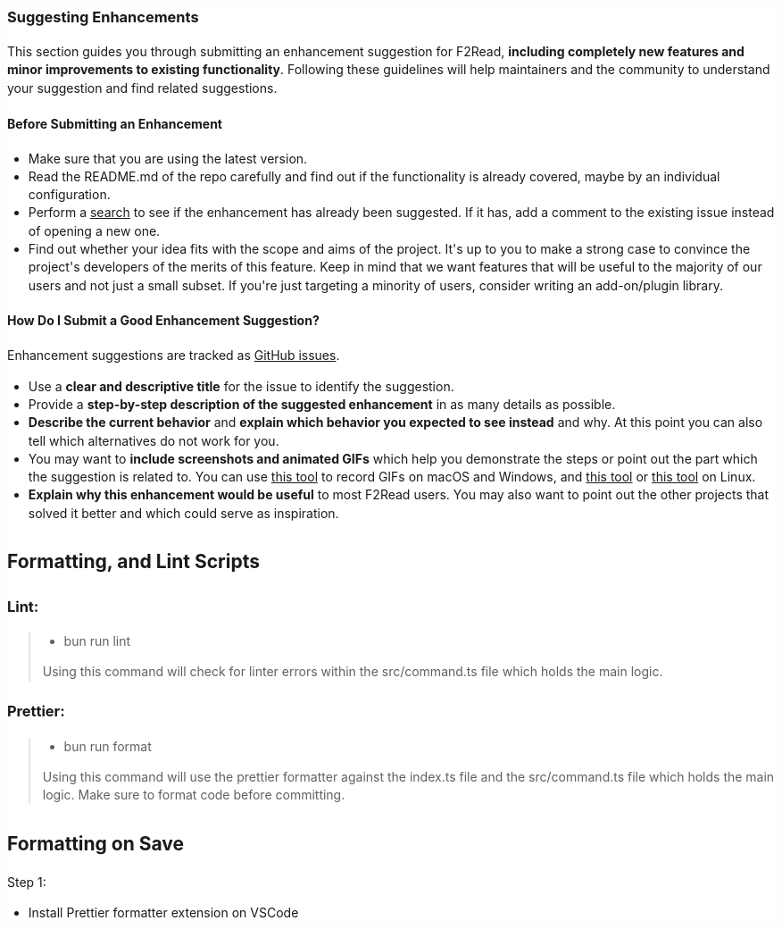 
### Suggesting Enhancements

This section guides you through submitting an enhancement suggestion for F2Read, **including completely new features and minor improvements to existing functionality**. Following these guidelines will help maintainers and the community to understand your suggestion and find related suggestions.

#### Before Submitting an Enhancement

- Make sure that you are using the latest version.
- Read the README.md of the repo carefully and find out if the functionality is already covered, maybe by an individual configuration.
- Perform a [search](https://github.com/cduarte3/f2read/issues) to see if the enhancement has already been suggested. If it has, add a comment to the existing issue instead of opening a new one.
- Find out whether your idea fits with the scope and aims of the project. It's up to you to make a strong case to convince the project's developers of the merits of this feature. Keep in mind that we want features that will be useful to the majority of our users and not just a small subset. If you're just targeting a minority of users, consider writing an add-on/plugin library.


#### How Do I Submit a Good Enhancement Suggestion?

Enhancement suggestions are tracked as [GitHub issues](https://github.com/cduarte3/f2read/issues).

- Use a **clear and descriptive title** for the issue to identify the suggestion.
- Provide a **step-by-step description of the suggested enhancement** in as many details as possible.
- **Describe the current behavior** and **explain which behavior you expected to see instead** and why. At this point you can also tell which alternatives do not work for you.
- You may want to **include screenshots and animated GIFs** which help you demonstrate the steps or point out the part which the suggestion is related to. You can use [this tool](https://www.cockos.com/licecap/) to record GIFs on macOS and Windows, and [this tool](https://github.com/colinkeenan/silentcast) or [this tool](https://github.com/GNOME/byzanz) on Linux. 
- **Explain why this enhancement would be useful** to most F2Read users. You may also want to point out the other projects that solved it better and which could serve as inspiration.

## Formatting, and Lint Scripts
### Lint:

>- bun run lint
>
> Using this command will check for linter errors within the src/command.ts file which holds the main logic.

### Prettier:

>- bun run format
>
> Using this command will use the prettier formatter against the index.ts file and the src/command.ts file which holds the main logic. Make sure to format code before committing.

## Formatting on Save
Step 1:
- Install Prettier formatter extension on VSCode
